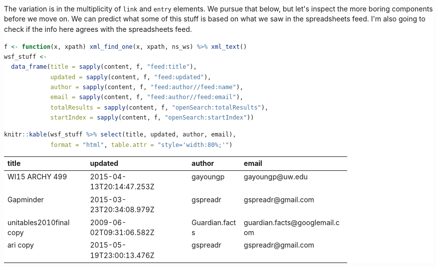 The variation is in the multiplicity of `link` and `entry` elements.  We pursue that below, but let's inspect the more boring components before we move on. We can predict what some of this stuff is based on what we saw in the spreadsheets feed. I'm also going to check if the info here agrees with the spreadsheets feed.


```r
f <- function(x, xpath) xml_find_one(x, xpath, ns_ws) %>% xml_text()
wsf_stuff <-
  data_frame(title = sapply(content, f, "feed:title"),
             updated = sapply(content, f, "feed:updated"),
             author = sapply(content, f, "feed:author//feed:name"),
             email = sapply(content, f, "feed:author//feed:email"),
             totalResults = sapply(content, f, "openSearch:totalResults"),
             startIndex = sapply(content, f, "openSearch:startIndex"))
```


```r
knitr::kable(wsf_stuff %>% select(title, updated, author, email),
             format = "html", table.attr = "style='width:80%;'")
```

<table style='width:80%;'>
 <thead>
  <tr>
   <th style="text-align:left;"> title </th>
   <th style="text-align:left;"> updated </th>
   <th style="text-align:left;"> author </th>
   <th style="text-align:left;"> email </th>
  </tr>
 </thead>
<tbody>
  <tr>
   <td style="text-align:left;"> WI15 ARCHY 499 </td>
   <td style="text-align:left;"> 2015-04-13T20:14:47.253Z </td>
   <td style="text-align:left;"> gayoungp </td>
   <td style="text-align:left;"> gayoungp@uw.edu </td>
  </tr>
  <tr>
   <td style="text-align:left;"> Gapminder </td>
   <td style="text-align:left;"> 2015-03-23T20:34:08.979Z </td>
   <td style="text-align:left;"> gspreadr </td>
   <td style="text-align:left;"> gspreadr@gmail.com </td>
  </tr>
  <tr>
   <td style="text-align:left;"> unitables2010final copy </td>
   <td style="text-align:left;"> 2009-06-02T09:31:06.582Z </td>
   <td style="text-align:left;"> Guardian.facts </td>
   <td style="text-align:left;"> guardian.facts@googlemail.com </td>
  </tr>
  <tr>
   <td style="text-align:left;"> ari copy </td>
   <td style="text-align:left;"> 2015-05-19T23:00:13.476Z </td>
   <td style="text-align:left;"> gspreadr </td>
   <td style="text-align:left;"> gspreadr@gmail.com </td>
  </tr>
</tbody>
</table>

